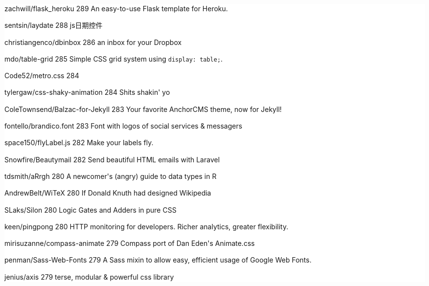 zachwill/flask_heroku                      289
An easy-to-use Flask template for Heroku.


sentsin/laydate                            288
js日期控件


christiangenco/dbinbox                     286
an inbox for your Dropbox


mdo/table-grid                             285
Simple CSS grid system using `display: table;`.


Code52/metro.css                           284



tylergaw/css-shaky-animation               284
Shits shakin' yo


ColeTownsend/Balzac-for-Jekyll             283
Your favorite AnchorCMS theme, now for Jekyll!


fontello/brandico.font                     283
Font with logos of social services & messagers


space150/flyLabel.js                       282
Make your labels fly.


Snowfire/Beautymail                        282
Send beautiful HTML emails with Laravel


tdsmith/aRrgh                              280
A newcomer's (angry) guide to data types in R


AndrewBelt/WiTeX                           280
If Donald Knuth had designed Wikipedia


SLaks/Silon                                280
Logic Gates and Adders in pure CSS


keen/pingpong                              280
HTTP monitoring for developers. Richer analytics, greater flexibility.


mirisuzanne/compass-animate                279
Compass port of Dan Eden's Animate.css


penman/Sass-Web-Fonts                      279
A Sass mixin to allow easy, efficient usage of Google Web Fonts.


jenius/axis                                279
terse, modular & powerful css library
